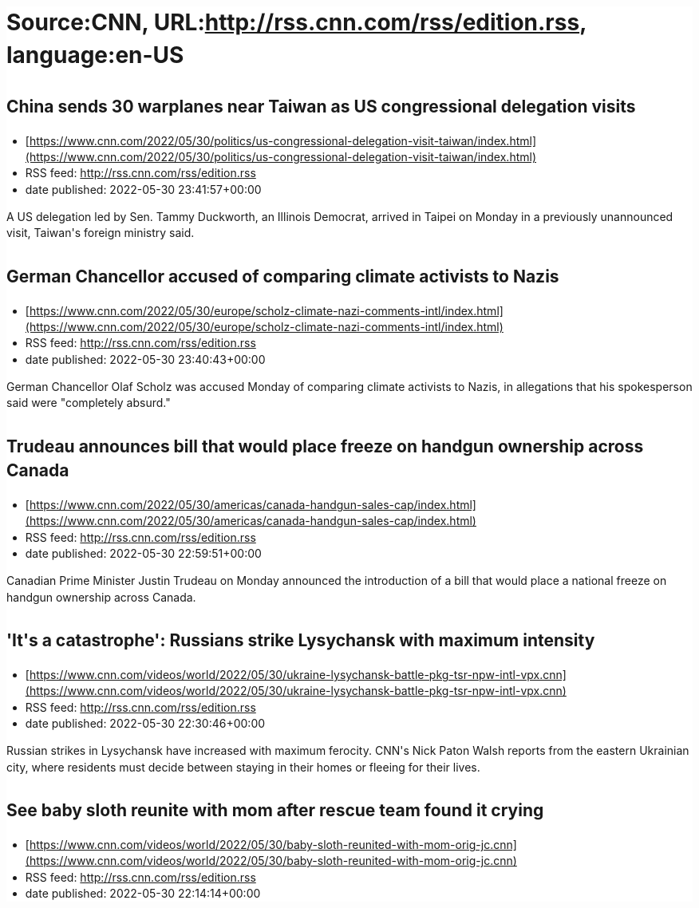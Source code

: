 # Source:CNN, URL:http://rss.cnn.com/rss/edition.rss, language:en-US

## China sends 30 warplanes near Taiwan as US congressional delegation visits
 - [https://www.cnn.com/2022/05/30/politics/us-congressional-delegation-visit-taiwan/index.html](https://www.cnn.com/2022/05/30/politics/us-congressional-delegation-visit-taiwan/index.html)
 - RSS feed: http://rss.cnn.com/rss/edition.rss
 - date published: 2022-05-30 23:41:57+00:00

A US delegation led by Sen. Tammy Duckworth, an Illinois Democrat, arrived in Taipei on Monday in a previously unannounced visit, Taiwan's foreign ministry said.

## German Chancellor accused of comparing climate activists to Nazis
 - [https://www.cnn.com/2022/05/30/europe/scholz-climate-nazi-comments-intl/index.html](https://www.cnn.com/2022/05/30/europe/scholz-climate-nazi-comments-intl/index.html)
 - RSS feed: http://rss.cnn.com/rss/edition.rss
 - date published: 2022-05-30 23:40:43+00:00

German Chancellor Olaf Scholz was accused Monday of comparing climate activists to Nazis, in allegations that his spokesperson said were "completely absurd."

## Trudeau announces bill that would place freeze on handgun ownership across Canada
 - [https://www.cnn.com/2022/05/30/americas/canada-handgun-sales-cap/index.html](https://www.cnn.com/2022/05/30/americas/canada-handgun-sales-cap/index.html)
 - RSS feed: http://rss.cnn.com/rss/edition.rss
 - date published: 2022-05-30 22:59:51+00:00

Canadian Prime Minister Justin Trudeau on Monday announced the introduction of a bill that would place a national freeze on handgun ownership across Canada.

## 'It's a catastrophe': Russians strike Lysychansk with maximum intensity
 - [https://www.cnn.com/videos/world/2022/05/30/ukraine-lysychansk-battle-pkg-tsr-npw-intl-vpx.cnn](https://www.cnn.com/videos/world/2022/05/30/ukraine-lysychansk-battle-pkg-tsr-npw-intl-vpx.cnn)
 - RSS feed: http://rss.cnn.com/rss/edition.rss
 - date published: 2022-05-30 22:30:46+00:00

Russian strikes in Lysychansk have increased with maximum ferocity.  CNN's Nick Paton Walsh reports from the eastern Ukrainian city, where residents must decide between staying in their homes or fleeing for their lives.

## See baby sloth reunite with mom after rescue team found it crying
 - [https://www.cnn.com/videos/world/2022/05/30/baby-sloth-reunited-with-mom-orig-jc.cnn](https://www.cnn.com/videos/world/2022/05/30/baby-sloth-reunited-with-mom-orig-jc.cnn)
 - RSS feed: http://rss.cnn.com/rss/edition.rss
 - date published: 2022-05-30 22:14:14+00:00
